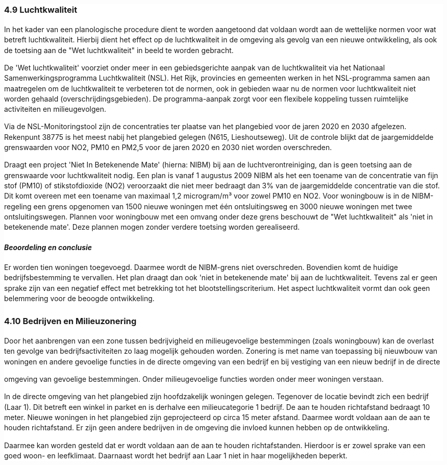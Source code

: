 ### 4.9 Luchtkwaliteit

In het kader van een planologische procedure dient te worden aangetoond dat voldaan wordt aan de wettelijke normen voor wat betreft luchtkwaliteit. Hierbij dient het effect op de luchtkwaliteit in de omgeving als gevolg van een nieuwe ontwikkeling, als ook de toetsing aan de "Wet luchtkwaliteit" in beeld te worden gebracht.

De 'Wet luchtkwaliteit' voorziet onder meer in een gebiedsgerichte aanpak van de luchtkwaliteit via het Nationaal Samenwerkingsprogramma Luchtkwaliteit (NSL). Het Rijk, provincies en gemeenten werken in het NSL-programma samen aan maatregelen om de luchtkwaliteit te verbeteren tot de normen, ook in gebieden waar nu de normen voor luchtkwaliteit niet worden gehaald (overschrijdingsgebieden). De programma-aanpak zorgt voor een flexibele koppeling tussen ruimtelijke activiteiten en milieugevolgen.

Via de NSL-Monitoringstool zijn de concentraties ter plaatse van het plangebied voor de jaren 2020 en 2030 afgelezen. Rekenpunt 38775 is het meest nabij het plangebied gelegen (N615, Lieshoutseweg). Uit de controle blijkt dat de jaargemiddelde grenswaarden voor NO2, PM10 en PM2,5 voor de jaren 2020 en 2030 niet worden overschreden.

Draagt een project 'Niet In Betekenende Mate' (hierna: NIBM) bij aan de luchtverontreiniging, dan is geen toetsing aan de grenswaarde voor luchtkwaliteit nodig. Een plan is vanaf 1 augustus 2009 NIBM als het een toename van de concentratie van fijn stof (PM10) of stikstofdioxide (NO2) veroorzaakt die niet meer bedraagt dan 3% van de jaargemiddelde concentratie van die stof. Dit komt overeen met een toename van maximaal 1,2 microgram/m³ voor zowel PM10 en NO2. Voor woningbouw is in de NIBM-regeling een grens opgenomen van 1500 nieuwe woningen met één ontsluitingsweg en 3000 nieuwe woningen met twee ontsluitingswegen. Plannen voor woningbouw met een omvang onder deze grens beschouwt de "Wet luchtkwaliteit" als 'niet in betekenende mate'. Deze plannen mogen zonder verdere toetsing worden gerealiseerd.

#### *Beoordeling en conclusie*

Er worden tien woningen toegevoegd. Daarmee wordt de NIBM-grens niet overschreden. Bovendien komt de huidige bedrijfsbestemming te vervallen. Het plan draagt dan ook 'niet in betekenende mate' bij aan de luchtkwaliteit. Tevens zal er geen sprake zijn van een negatief effect met betrekking tot het blootstellingscriterium. Het aspect luchtkwaliteit vormt dan ook geen belemmering voor de beoogde ontwikkeling.

### 4.10 Bedrijven en Milieuzonering

Door het aanbrengen van een zone tussen bedrijvigheid en milieugevoelige bestemmingen (zoals woningbouw) kan de overlast ten gevolge van bedrijfsactiviteiten zo laag mogelijk gehouden worden. Zonering is met name van toepassing bij nieuwbouw van woningen en andere gevoelige functies in de directe omgeving van een bedrijf en bij vestiging van een nieuw bedrijf in de directe

omgeving van gevoelige bestemmingen. Onder milieugevoelige functies worden onder meer woningen verstaan.

In de directe omgeving van het plangebied zijn hoofdzakelijk woningen gelegen. Tegenover de locatie bevindt zich een bedrijf (Laar 1). Dit betreft een winkel in parket en is derhalve een milieucategorie 1 bedrijf. De aan te houden richtafstand bedraagt 10 meter. Nieuwe woningen in het plangebied zijn geprojecteerd op circa 15 meter afstand. Daarmee wordt voldaan aan de aan te houden richtafstand. Er zijn geen andere bedrijven in de omgeving die invloed kunnen hebben op de ontwikkeling.

Daarmee kan worden gesteld dat er wordt voldaan aan de aan te houden richtafstanden. Hierdoor is er zowel sprake van een goed woon- en leefklimaat. Daarnaast wordt het bedrijf aan Laar 1 niet in haar mogelijkheden beperkt.
